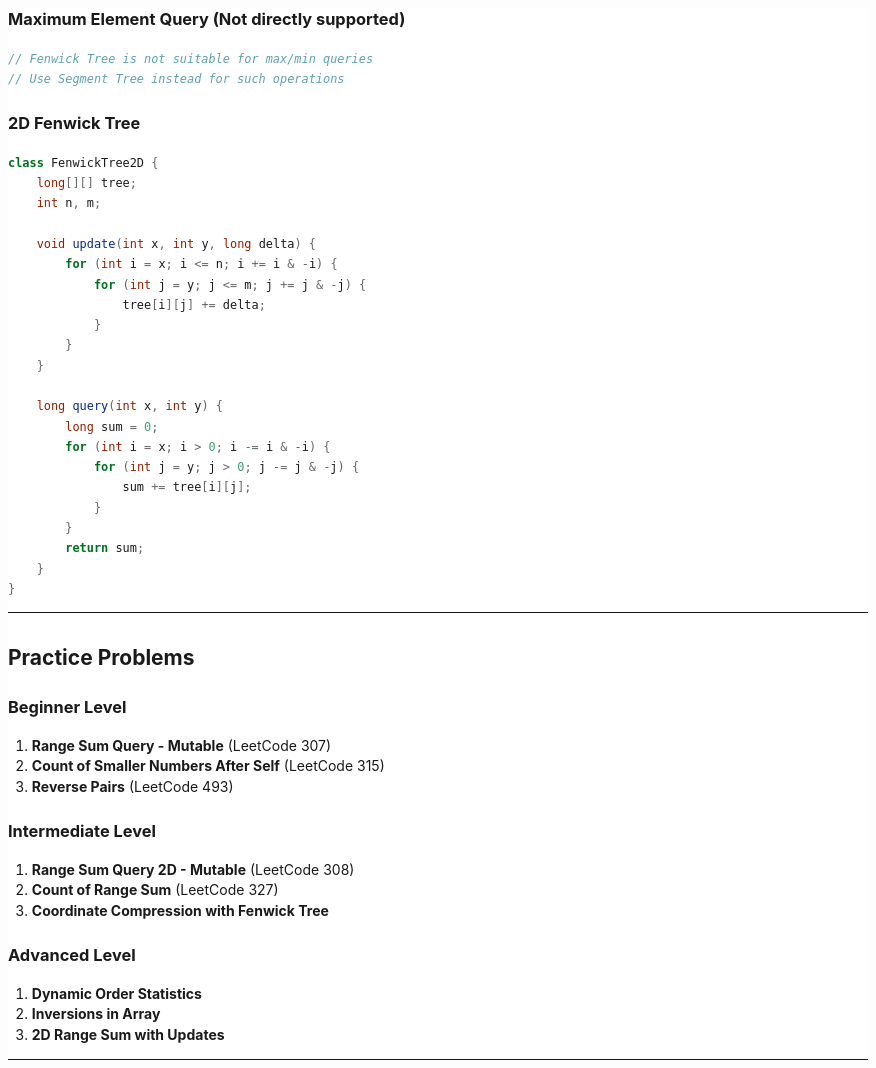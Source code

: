 ### Maximum Element Query (Not directly supported)
```java
// Fenwick Tree is not suitable for max/min queries
// Use Segment Tree instead for such operations
```

### 2D Fenwick Tree
```java
class FenwickTree2D {
    long[][] tree;
    int n, m;
    
    void update(int x, int y, long delta) {
        for (int i = x; i <= n; i += i & -i) {
            for (int j = y; j <= m; j += j & -j) {
                tree[i][j] += delta;
            }
        }
    }
    
    long query(int x, int y) {
        long sum = 0;
        for (int i = x; i > 0; i -= i & -i) {
            for (int j = y; j > 0; j -= j & -j) {
                sum += tree[i][j];
            }
        }
        return sum;
    }
}
```

---

## Practice Problems

### Beginner Level
1. **Range Sum Query - Mutable** (LeetCode 307)
2. **Count of Smaller Numbers After Self** (LeetCode 315)
3. **Reverse Pairs** (LeetCode 493)

### Intermediate Level
1. **Range Sum Query 2D - Mutable** (LeetCode 308)
2. **Count of Range Sum** (LeetCode 327)
3. **Coordinate Compression with Fenwick Tree**

### Advanced Level
1. **Dynamic Order Statistics**
2. **Inversions in Array**
3. **2D Range Sum with Updates**

---